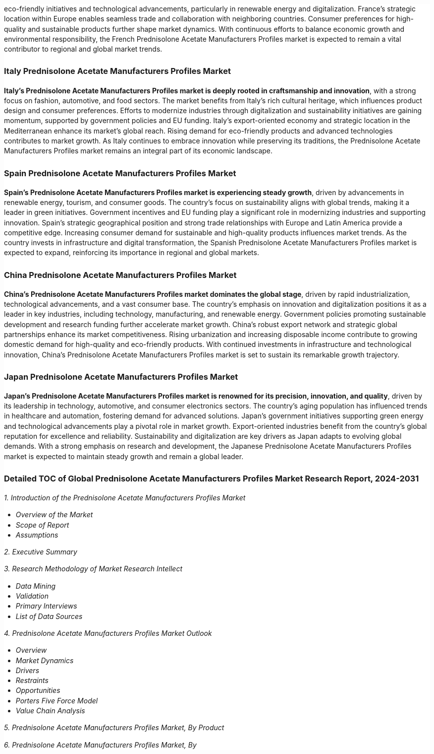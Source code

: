 eco-friendly initiatives and technological advancements, particularly in renewable energy and digitalization. France&rsquo;s strategic location within Europe enables seamless trade and collaboration with neighboring countries. Consumer preferences for high-quality and sustainable products further shape market dynamics. With continuous efforts to balance economic growth and environmental responsibility, the French Prednisolone Acetate Manufacturers Profiles market is expected to remain a vital contributor to regional and global market trends.</p><h3><strong>Italy Prednisolone Acetate Manufacturers Profiles Market</strong></h3><p><strong>Italy&rsquo;s Prednisolone Acetate Manufacturers Profiles market is deeply rooted in craftsmanship and innovation</strong>, with a strong focus on fashion, automotive, and food sectors. The market benefits from Italy&rsquo;s rich cultural heritage, which influences product design and consumer preferences. Efforts to modernize industries through digitalization and sustainability initiatives are gaining momentum, supported by government policies and EU funding. Italy&rsquo;s export-oriented economy and strategic location in the Mediterranean enhance its market&rsquo;s global reach. Rising demand for eco-friendly products and advanced technologies contributes to market growth. As Italy continues to embrace innovation while preserving its traditions, the Prednisolone Acetate Manufacturers Profiles market remains an integral part of its economic landscape.</p><h3><strong>Spain Prednisolone Acetate Manufacturers Profiles Market</strong></h3><p><strong>Spain&rsquo;s Prednisolone Acetate Manufacturers Profiles market is experiencing steady growth</strong>, driven by advancements in renewable energy, tourism, and consumer goods. The country&rsquo;s focus on sustainability aligns with global trends, making it a leader in green initiatives. Government incentives and EU funding play a significant role in modernizing industries and supporting innovation. Spain&rsquo;s strategic geographical position and strong trade relationships with Europe and Latin America provide a competitive edge. Increasing consumer demand for sustainable and high-quality products influences market trends. As the country invests in infrastructure and digital transformation, the Spanish Prednisolone Acetate Manufacturers Profiles market is expected to expand, reinforcing its importance in regional and global markets.</p><h3><strong>China Prednisolone Acetate Manufacturers Profiles Market</strong></h3><p><strong>China&rsquo;s Prednisolone Acetate Manufacturers Profiles market dominates the global stage</strong>, driven by rapid industrialization, technological advancements, and a vast consumer base. The country&rsquo;s emphasis on innovation and digitalization positions it as a leader in key industries, including technology, manufacturing, and renewable energy. Government policies promoting sustainable development and research funding further accelerate market growth. China&rsquo;s robust export network and strategic global partnerships enhance its market competitiveness. Rising urbanization and increasing disposable income contribute to growing domestic demand for high-quality and eco-friendly products. With continued investments in infrastructure and technological innovation, China&rsquo;s Prednisolone Acetate Manufacturers Profiles market is set to sustain its remarkable growth trajectory.</p><h3><strong>Japan Prednisolone Acetate Manufacturers Profiles Market</strong></h3><p><strong>Japan&rsquo;s Prednisolone Acetate Manufacturers Profiles market is renowned for its precision, innovation, and quality</strong>, driven by its leadership in technology, automotive, and consumer electronics sectors. The country&rsquo;s aging population has influenced trends in healthcare and automation, fostering demand for advanced solutions. Japan&rsquo;s government initiatives supporting green energy and technological advancements play a pivotal role in market growth. Export-oriented industries benefit from the country&rsquo;s global reputation for excellence and reliability. Sustainability and digitalization are key drivers as Japan adapts to evolving global demands. With a strong emphasis on research and development, the Japanese Prednisolone Acetate Manufacturers Profiles market is expected to maintain steady growth and remain a global leader.</p><h3><span class="">Detailed TOC of Global Prednisolone Acetate Manufacturers Profiles Market Research Report, 2024-2031</span></h3><p><em><span class="font-[700]">1. Introduction of the Prednisolone Acetate Manufacturers Profiles Market</span></em></p><ul><li><em><span class="">Overview of the Market</span></em></li><li><em><span class="">Scope of Report</span></em></li><li><em><span class="">Assumptions</span></em></li></ul><p><em><span class="font-[700]">2. Executive Summary</span></em></p><p><em><span class="font-[700]">3. Research Methodology of Market Research Intellect</span></em></p><ul><li><em><span class="">Data Mining</span></em></li><li><em><span class="">Validation</span></em></li><li><em><span class="">Primary Interviews</span></em></li><li><em><span class="">List of Data Sources</span></em></li></ul><p><em><span class="font-[700]">4. Prednisolone Acetate Manufacturers Profiles Market Outlook</span></em></p><ul><li><em><span class="">Overview</span></em></li><li><em><span class="">Market Dynamics</span></em></li><li><em><span class="">Drivers</span></em></li><li><em><span class="">Restraints</span></em></li><li><em><span class="">Opportunities</span></em></li><li><em><span class="">Porters Five Force Model</span></em></li><li><em><span class="">Value Chain Analysis</span></em></li></ul><p><em><span class="font-[700]">5. Prednisolone Acetate Manufacturers Profiles Market, By Product</span></em></p><p><em><span class="font-[700]">6. Prednisolone Acetate Manufacturers Profiles Market, By